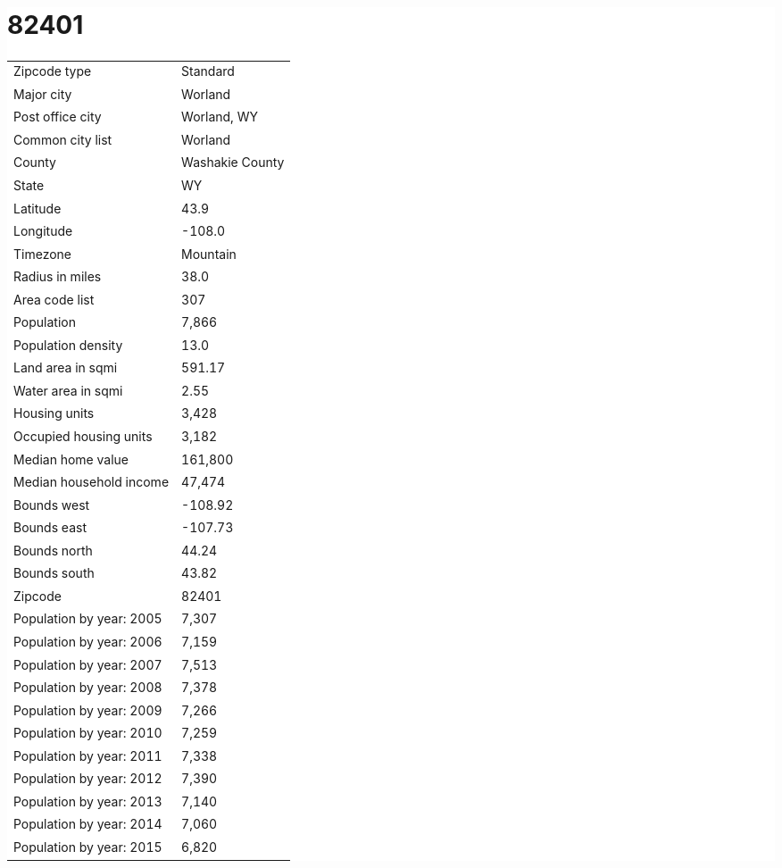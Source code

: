 82401
=====
|||
|--|--|
|Zipcode type|Standard|
|Major city|Worland|
|Post office city|Worland, WY|
|Common city list|Worland|
|County|Washakie County|
|State|WY|
|Latitude|43.9|
|Longitude|-108.0|
|Timezone|Mountain|
|Radius in miles|38.0|
|Area code list|307|
|Population|7,866|
|Population density|13.0|
|Land area in sqmi|591.17|
|Water area in sqmi|2.55|
|Housing units|3,428|
|Occupied housing units|3,182|
|Median home value|161,800|
|Median household income|47,474|
|Bounds west|-108.92|
|Bounds east|-107.73|
|Bounds north|44.24|
|Bounds south|43.82|
|Zipcode|82401|
|Population by year: 2005|7,307|
|Population by year: 2006|7,159|
|Population by year: 2007|7,513|
|Population by year: 2008|7,378|
|Population by year: 2009|7,266|
|Population by year: 2010|7,259|
|Population by year: 2011|7,338|
|Population by year: 2012|7,390|
|Population by year: 2013|7,140|
|Population by year: 2014|7,060|
|Population by year: 2015|6,820|
